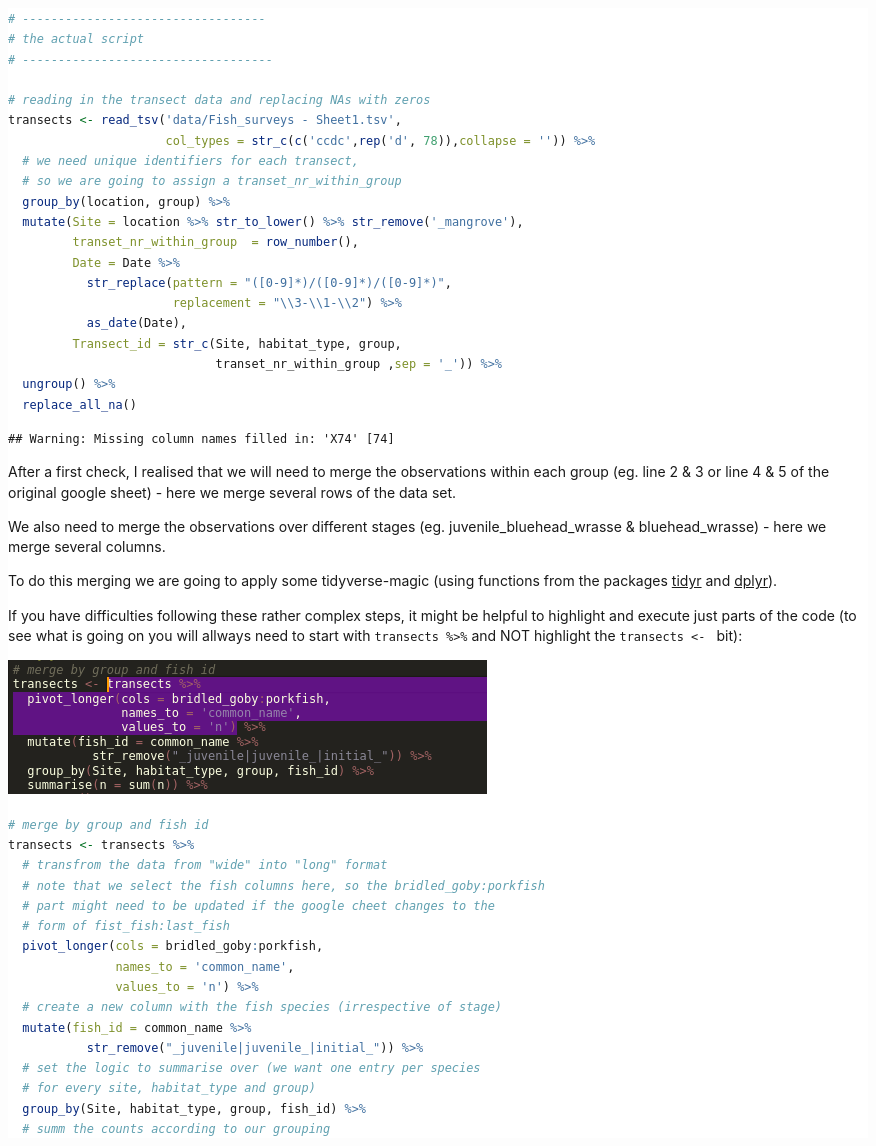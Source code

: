 ```r
# ----------------------------------
# the actual script
# -----------------------------------
  
# reading in the transect data and replacing NAs with zeros
transects <- read_tsv('data/Fish_surveys - Sheet1.tsv',
                      col_types = str_c(c('ccdc',rep('d', 78)),collapse = '')) %>%
  # we need unique identifiers for each transect,
  # so we are going to assign a transet_nr_within_group 
  group_by(location, group) %>%
  mutate(Site = location %>% str_to_lower() %>% str_remove('_mangrove'),
         transet_nr_within_group  = row_number(),
         Date = Date %>%
           str_replace(pattern = "([0-9]*)/([0-9]*)/([0-9]*)",
                       replacement = "\\3-\\1-\\2") %>%
           as_date(Date),
         Transect_id = str_c(Site, habitat_type, group,
                             transet_nr_within_group ,sep = '_')) %>%
  ungroup() %>%
  replace_all_na()
```

```
## Warning: Missing column names filled in: 'X74' [74]
```


After a first check, I realised that we will need to merge the observations within each group (eg. line 2 & 3 or line 4 & 5 of the original google sheet) - here we merge several rows of the data set.

We also need to merge the observations over different stages (eg. juvenile_bluehead_wrasse & bluehead_wrasse) - here we merge several columns.

To do this merging we are going to apply some tidyverse-magic (using functions from the packages [tidyr](https://tidyr.tidyverse.org/) and [dplyr](https://dplyr.tidyverse.org/)).

If you have difficulties following these rather complex steps, it might be helpful to highlight and execute just parts of the code (to see what is going on you will allways need to start with `transects %>%` and NOT highlight the `transects <- ` bit):

![](img/highlight.png)



```r
# merge by group and fish id
transects <- transects %>%
  # transfrom the data from "wide" into "long" format
  # note that we select the fish columns here, so the bridled_goby:porkfish
  # part might need to be updated if the google cheet changes to the
  # form of fist_fish:last_fish
  pivot_longer(cols = bridled_goby:porkfish,
               names_to = 'common_name',
               values_to = 'n') %>%
  # create a new column with the fish species (irrespective of stage)
  mutate(fish_id = common_name %>% 
           str_remove("_juvenile|juvenile_|initial_")) %>% 
  # set the logic to summarise over (we want one entry per species
  # for every site, habitat_type and group)
  group_by(Site, habitat_type, group, fish_id) %>%
  # summ the counts according to our grouping
```